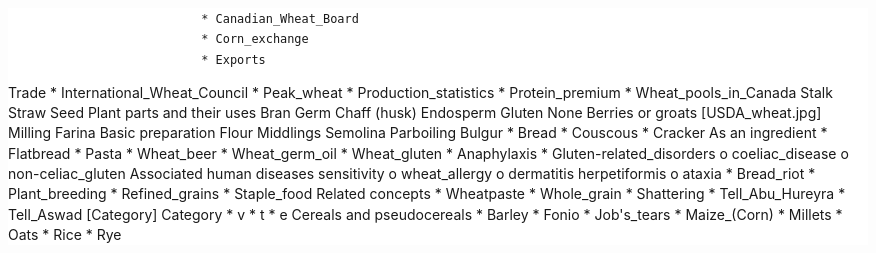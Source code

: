                                * Canadian_Wheat_Board
                               * Corn_exchange
                               * Exports
Trade                          * International_Wheat_Council
                               * Peak_wheat
                               * Production_statistics
                               * Protein_premium
                               * Wheat_pools_in_Canada
                             Stalk
                                 Straw
                             Seed
Plant parts and their uses       Bran
                                 Germ
                                 Chaff (husk)
                                 Endosperm
                                       Gluten
                             None
                                 Berries or groats           [USDA_wheat.jpg]
                             Milling
                                 Farina
Basic preparation                Flour
                                 Middlings
                                 Semolina
                             Parboiling
                                 Bulgur
                               * Bread
                               * Couscous
                               * Cracker
As an ingredient               * Flatbread
                               * Pasta
                               * Wheat_beer
                               * Wheat_germ_oil
                               * Wheat_gluten
                               * Anaphylaxis
                               * Gluten-related_disorders
                                     o coeliac_disease
                                     o non-celiac_gluten
Associated human diseases              sensitivity
                                     o wheat_allergy
                                     o dermatitis
                                       herpetiformis
                                     o ataxia
                               * Bread_riot
                               * Plant_breeding
                               * Refined_grains
                               * Staple_food
Related concepts               * Wheatpaste
                               * Whole_grain
                               * Shattering
                               * Tell_Abu_Hureyra
                               * Tell_Aswad
[Category] Category
    * v
    * t
    * e
Cereals and pseudocereals
                  * Barley
                  * Fonio
                  * Job's_tears
                  * Maize_(Corn)
                  * Millets
                  * Oats
                  * Rice
                  * Rye